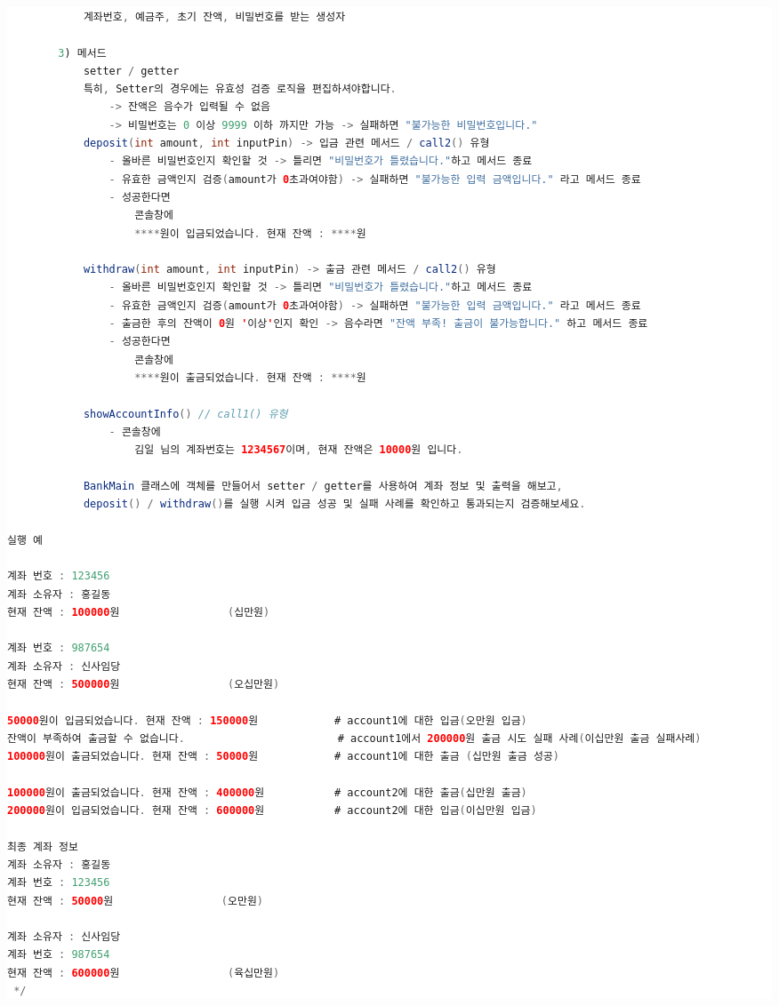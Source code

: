 ```java
            계좌번호, 예금주, 초기 잔액, 비밀번호를 받는 생성자

        3) 메서드
            setter / getter
            특히, Setter의 경우에는 유효성 검증 로직을 편집하셔야합니다.
                -> 잔액은 음수가 입력될 수 없음
                -> 비밀번호는 0 이상 9999 이하 까지만 가능 -> 실패하면 "불가능한 비밀번호입니다."
            deposit(int amount, int inputPin) -> 입금 관련 메서드 / call2() 유형
                - 올바른 비밀번호인지 확인할 것 -> 틀리면 "비밀번호가 틀렸습니다."하고 메서드 종료
                - 유효한 금액인지 검증(amount가 0초과여야함) -> 실패하면 "불가능한 입력 금액입니다." 라고 메서드 종료
                - 성공한다면
                    콘솔창에
                    ****원이 입금되었습니다. 현재 잔액 : ****원

            withdraw(int amount, int inputPin) -> 출금 관련 메서드 / call2() 유형
                - 올바른 비밀번호인지 확인할 것 -> 틀리면 "비밀번호가 틀렸습니다."하고 메서드 종료
                - 유효한 금액인지 검증(amount가 0초과여야함) -> 실패하면 "불가능한 입력 금액입니다." 라고 메서드 종료
                - 출금한 후의 잔액이 0원 '이상'인지 확인 -> 음수라면 "잔액 부족! 출금이 불가능합니다." 하고 메서드 종료
                - 성공한다면
                    콘솔창에
                    ****원이 출금되었습니다. 현재 잔액 : ****원

            showAccountInfo() // call1() 유형
                - 콘솔창에
                    김일 님의 계좌번호는 1234567이며, 현재 잔액은 10000원 입니다.

            BankMain 클래스에 객체를 만들어서 setter / getter를 사용하여 계좌 정보 및 출력을 해보고,
            deposit() / withdraw()를 실행 시켜 입금 성공 및 실패 사례를 확인하고 통과되는지 검증해보세요.

실행 예

계좌 번호 : 123456
계좌 소유자 : 홍길동
현재 잔액 : 100000원                 (십만원)

계좌 번호 : 987654
계좌 소유자 : 신사임당
현재 잔액 : 500000원                 (오십만원)

50000원이 입금되었습니다. 현재 잔액 : 150000원            # account1에 대한 입금(오만원 입금)
잔액이 부족하여 출금할 수 없습니다.                        # account1에서 200000원 출금 시도 실패 사례(이십만원 출금 실패사례)
100000원이 출금되었습니다. 현재 잔액 : 50000원            # account1에 대한 출금 (십만원 출금 성공)

100000원이 출금되었습니다. 현재 잔액 : 400000원           # account2에 대한 출금(십만원 출금)
200000원이 입금되었습니다. 현재 잔액 : 600000원           # account2에 대한 입금(이십만원 입금)

최종 계좌 정보
계좌 소유자 : 홍길동
계좌 번호 : 123456
현재 잔액 : 50000원                 (오만원)

계좌 소유자 : 신사임당
계좌 번호 : 987654
현재 잔액 : 600000원                 (육십만원)
 */
```
